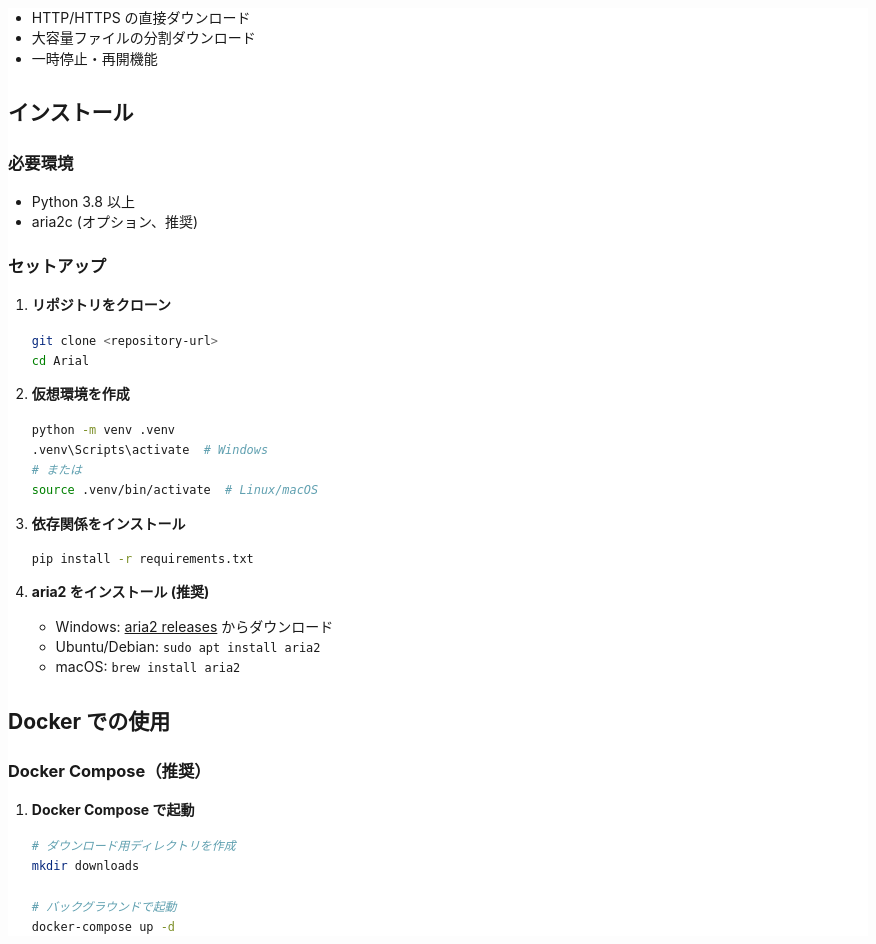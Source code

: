 -   HTTP/HTTPS の直接ダウンロード
-   大容量ファイルの分割ダウンロード
-   一時停止・再開機能

## インストール

### 必要環境

-   Python 3.8 以上
-   aria2c (オプション、推奨)

### セットアップ

1. **リポジトリをクローン**

    ```bash
    git clone <repository-url>
    cd Arial
    ```

2. **仮想環境を作成**

    ```bash
    python -m venv .venv
    .venv\Scripts\activate  # Windows
    # または
    source .venv/bin/activate  # Linux/macOS
    ```

3. **依存関係をインストール**

    ```bash
    pip install -r requirements.txt
    ```

4. **aria2 をインストール (推奨)**
    - Windows: [aria2 releases](https://github.com/aria2/aria2/releases) からダウンロード
    - Ubuntu/Debian: `sudo apt install aria2`
    - macOS: `brew install aria2`

## Docker での使用

### Docker Compose（推奨）

1. **Docker Compose で起動**

    ```bash
    # ダウンロード用ディレクトリを作成
    mkdir downloads

    # バックグラウンドで起動
    docker-compose up -d
    ```
